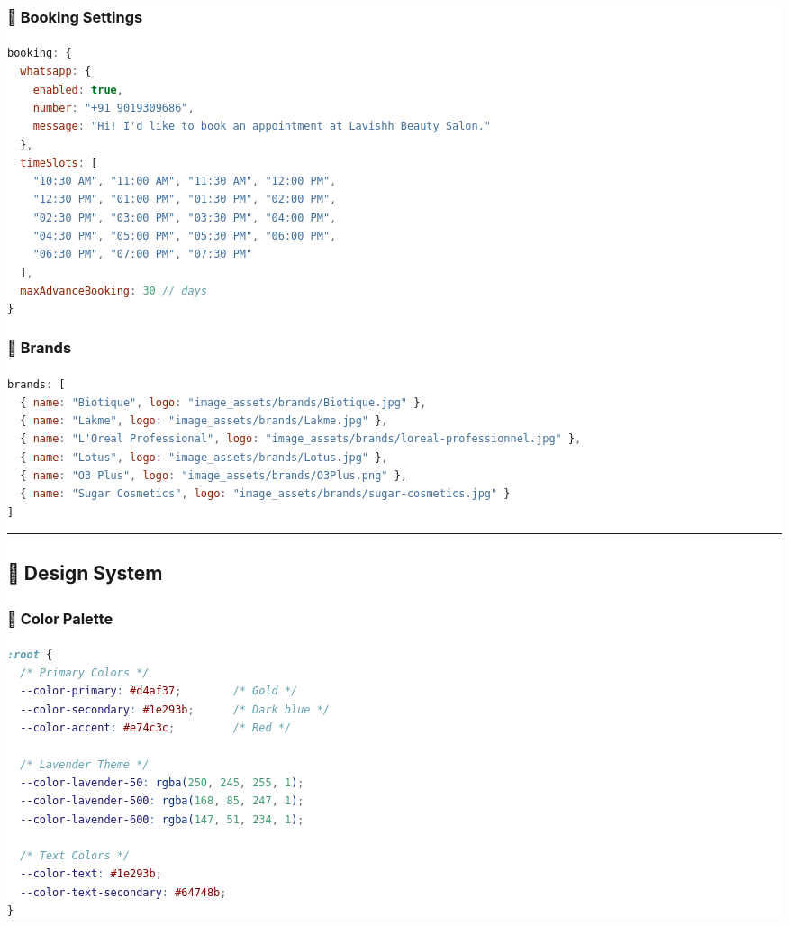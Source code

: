 ### 📅 **Booking Settings**
```javascript
booking: {
  whatsapp: {
    enabled: true,
    number: "+91 9019309686",
    message: "Hi! I'd like to book an appointment at Lavishh Beauty Salon."
  },
  timeSlots: [
    "10:30 AM", "11:00 AM", "11:30 AM", "12:00 PM",
    "12:30 PM", "01:00 PM", "01:30 PM", "02:00 PM",
    "02:30 PM", "03:00 PM", "03:30 PM", "04:00 PM",
    "04:30 PM", "05:00 PM", "05:30 PM", "06:00 PM",
    "06:30 PM", "07:00 PM", "07:30 PM"
  ],
  maxAdvanceBooking: 30 // days
}
```

### 🏢 **Brands**
```javascript
brands: [
  { name: "Biotique", logo: "image_assets/brands/Biotique.jpg" },
  { name: "Lakme", logo: "image_assets/brands/Lakme.jpg" },
  { name: "L'Oreal Professional", logo: "image_assets/brands/loreal-professionnel.jpg" },
  { name: "Lotus", logo: "image_assets/brands/Lotus.jpg" },
  { name: "O3 Plus", logo: "image_assets/brands/O3Plus.png" },
  { name: "Sugar Cosmetics", logo: "image_assets/brands/sugar-cosmetics.jpg" }
]
```

---

## 🎨 **Design System**

### 🎨 **Color Palette**
```css
:root {
  /* Primary Colors */
  --color-primary: #d4af37;        /* Gold */
  --color-secondary: #1e293b;      /* Dark blue */
  --color-accent: #e74c3c;         /* Red */
  
  /* Lavender Theme */
  --color-lavender-50: rgba(250, 245, 255, 1);
  --color-lavender-500: rgba(168, 85, 247, 1);
  --color-lavender-600: rgba(147, 51, 234, 1);
  
  /* Text Colors */
  --color-text: #1e293b;
  --color-text-secondary: #64748b;
}
```
